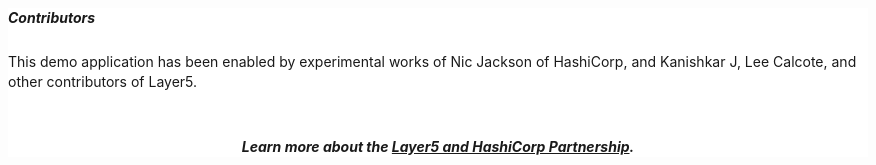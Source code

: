 <h5 class="black-text">Contributors</h5>

This demo application has been enabled by experimental works of Nic Jackson of HashiCorp, and Kanishkar J, Lee Calcote, and other contributors of Layer5.
<h5 class="l5-dark-grey-text" style="padding-top:25px;text-align: center;font-weight: bold;">
    Learn more about the <a href="/partners#hashicorp">Layer5 and HashiCorp Partnership</a>.</h5>
